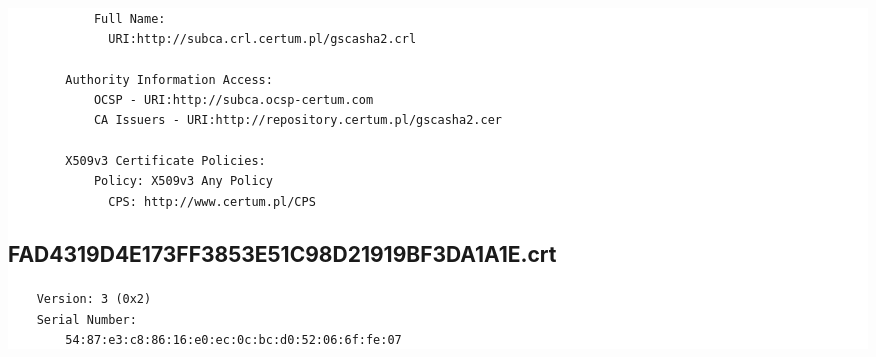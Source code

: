                 Full Name:
                  URI:http://subca.crl.certum.pl/gscasha2.crl

            Authority Information Access: 
                OCSP - URI:http://subca.ocsp-certum.com
                CA Issuers - URI:http://repository.certum.pl/gscasha2.cer

            X509v3 Certificate Policies: 
                Policy: X509v3 Any Policy
                  CPS: http://www.certum.pl/CPS




FAD4319D4E173FF3853E51C98D21919BF3DA1A1E.crt
--------------------------------------------

        Version: 3 (0x2)
        Serial Number:
            54:87:e3:c8:86:16:e0:ec:0c:bc:d0:52:06:6f:fe:07
